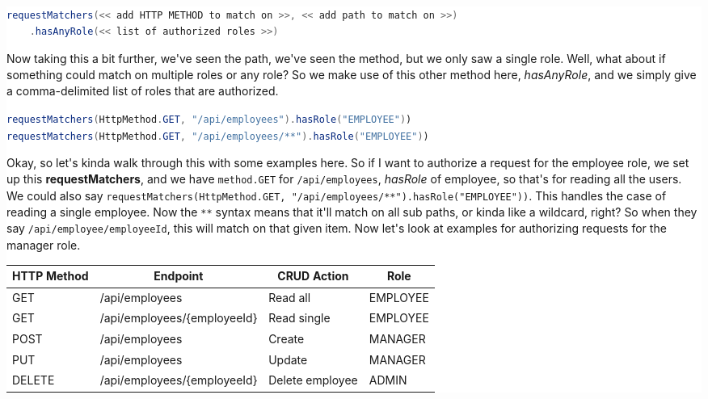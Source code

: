 ````java
requestMatchers(<< add HTTP METHOD to match on >>, << add path to match on >>)
    .hasAnyRole(<< list of authorized roles >>)
````

Now taking this a bit further, we've seen the path,
we've seen the method, but we only saw a single role.
Well, what about if something could match on multiple roles or any role?
So we make use of this other method here, _hasAnyRole_, 
and we simply give a comma-delimited list of roles that are authorized.

````java
requestMatchers(HttpMethod.GET, "/api/employees").hasRole("EMPLOYEE"))
requestMatchers(HttpMethod.GET, "/api/employees/**").hasRole("EMPLOYEE"))
````

Okay, so let's kinda walk through this with some examples here.
So if I want to authorize a request for the employee role,
we set up this **requestMatchers**, and we have `method.GET` for `/api/employees`, 
_hasRole_ of employee, so that's for reading all the users.
We could also say `requestMatchers(HttpMethod.GET, "/api/employees/**").hasRole("EMPLOYEE"))`.
This handles the case of reading a single employee.
Now the `**` syntax means that it'll match on all sub paths, or kinda like a wildcard, right?
So when they say `/api/employee/employeeId`, this will match on that given item.
Now let's look at examples for authorizing requests for the manager role.

<table align="center">
    <thead>
        <th>HTTP Method</th>
        <th>Endpoint</th>
        <th>CRUD Action</th>
        <th>Role</th>
    </thead>
    <tbody>
        <tr>
            <td>GET</td>
            <td>/api/employees</td>
            <td>Read all</td>
            <td>EMPLOYEE</td>
        </tr>
        <tr>
            <td>GET</td>
            <td>/api/employees/{employeeId}</td>
            <td>Read single</td>
            <td>EMPLOYEE</td>
        </tr>
        <tr>
            <td>POST</td>
            <td>/api/employees</td>
            <td>Create</td>
            <td>MANAGER</td>
        </tr>
        <tr>
            <td>PUT</td>
            <td>/api/employees</td>
            <td>Update</td>
            <td>MANAGER</td>
        </tr>
        <tr>
            <td>DELETE</td>
            <td>/api/employees/{employeeId}</td>
            <td>Delete employee</td>
            <td>ADMIN</td>
        </tr>
    </tbody>
</table>
